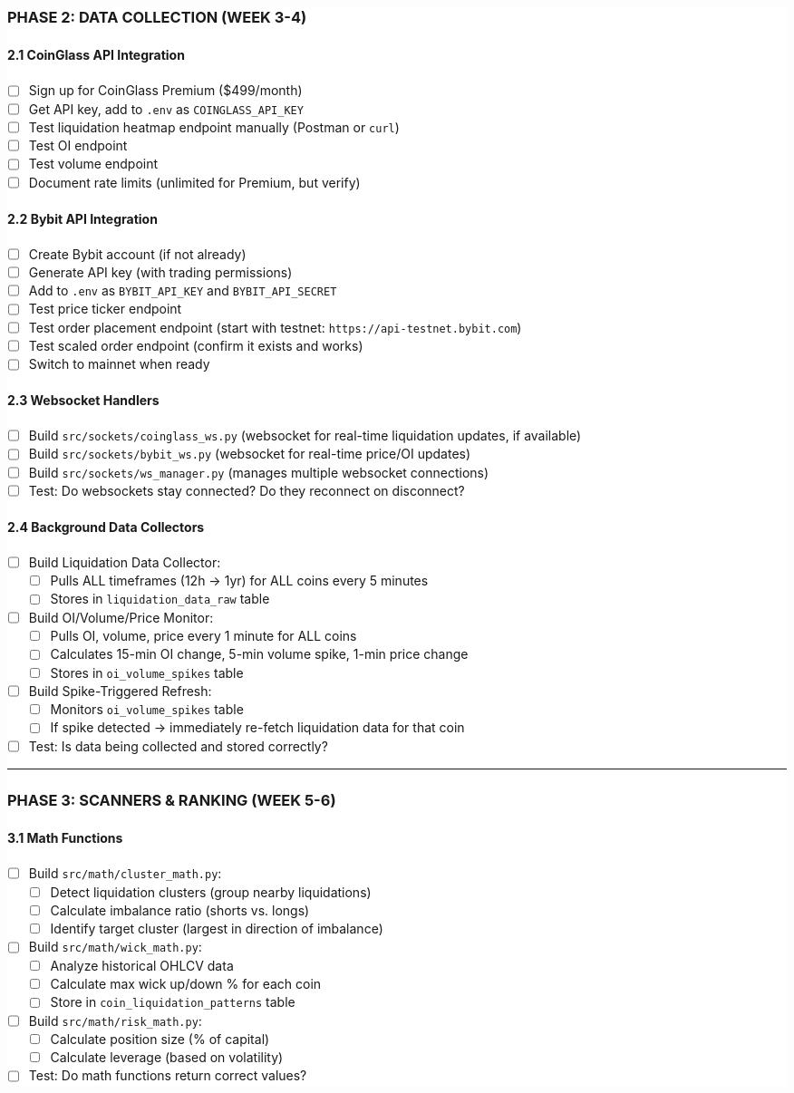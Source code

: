 ### **PHASE 2: DATA COLLECTION (WEEK 3-4)**

#### **2.1 CoinGlass API Integration**
- [ ] Sign up for CoinGlass Premium ($499/month)
- [ ] Get API key, add to `.env` as `COINGLASS_API_KEY`
- [ ] Test liquidation heatmap endpoint manually (Postman or `curl`)
- [ ] Test OI endpoint
- [ ] Test volume endpoint
- [ ] Document rate limits (unlimited for Premium, but verify)

#### **2.2 Bybit API Integration**
- [ ] Create Bybit account (if not already)
- [ ] Generate API key (with trading permissions)
- [ ] Add to `.env` as `BYBIT_API_KEY` and `BYBIT_API_SECRET`
- [ ] Test price ticker endpoint
- [ ] Test order placement endpoint (start with testnet: `https://api-testnet.bybit.com`)
- [ ] Test scaled order endpoint (confirm it exists and works)
- [ ] Switch to mainnet when ready

#### **2.3 Websocket Handlers**
- [ ] Build `src/sockets/coinglass_ws.py` (websocket for real-time liquidation updates, if available)
- [ ] Build `src/sockets/bybit_ws.py` (websocket for real-time price/OI updates)
- [ ] Build `src/sockets/ws_manager.py` (manages multiple websocket connections)
- [ ] Test: Do websockets stay connected? Do they reconnect on disconnect?

#### **2.4 Background Data Collectors**
- [ ] Build Liquidation Data Collector:
  - [ ] Pulls ALL timeframes (12h → 1yr) for ALL coins every 5 minutes
  - [ ] Stores in `liquidation_data_raw` table
- [ ] Build OI/Volume/Price Monitor:
  - [ ] Pulls OI, volume, price every 1 minute for ALL coins
  - [ ] Calculates 15-min OI change, 5-min volume spike, 1-min price change
  - [ ] Stores in `oi_volume_spikes` table
- [ ] Build Spike-Triggered Refresh:
  - [ ] Monitors `oi_volume_spikes` table
  - [ ] If spike detected → immediately re-fetch liquidation data for that coin
- [ ] Test: Is data being collected and stored correctly?

***

### **PHASE 3: SCANNERS & RANKING (WEEK 5-6)**

#### **3.1 Math Functions**
- [ ] Build `src/math/cluster_math.py`:
  - [ ] Detect liquidation clusters (group nearby liquidations)
  - [ ] Calculate imbalance ratio (shorts vs. longs)
  - [ ] Identify target cluster (largest in direction of imbalance)
- [ ] Build `src/math/wick_math.py`:
  - [ ] Analyze historical OHLCV data
  - [ ] Calculate max wick up/down % for each coin
  - [ ] Store in `coin_liquidation_patterns` table
- [ ] Build `src/math/risk_math.py`:
  - [ ] Calculate position size (% of capital)
  - [ ] Calculate leverage (based on volatility)
- [ ] Test: Do math functions return correct values?

